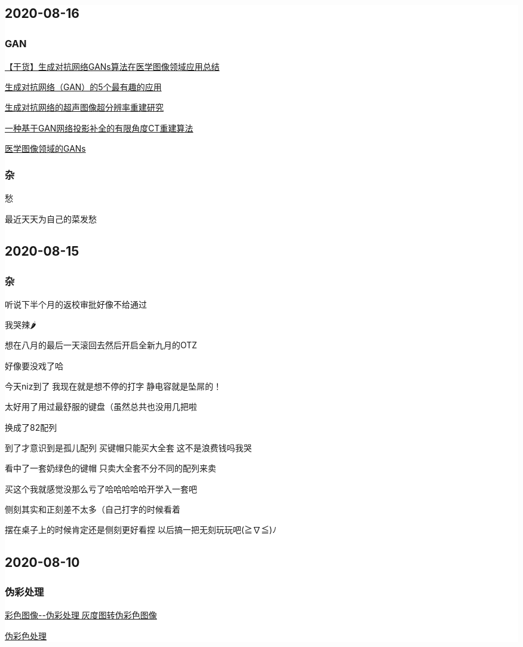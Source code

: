 ## 2020-08-16

### GAN

[【干货】生成对抗网络GANs算法在医学图像领域应用总结](https://blog.csdn.net/hahabeibei123456789/article/details/97626923)

[生成对抗网络（GAN）的5个最有趣的应用](https://blog.csdn.net/weixin_42137700/article/details/93988738?utm_medium=distribute.pc_relevant.none-task-blog-BlogCommendFromMachineLearnPai2-7.channel_param&depth_1-utm_source=distribute.pc_relevant.none-task-blog-BlogCommendFromMachineLearnPai2-7.channel_param)

[生成对抗网络的超声图像超分辨率重建研究](http://cdmd.cnki.com.cn/Article/CDMD-12121-1019173442.htm)

[一种基于GAN网络投影补全的有限角度CT重建算法](http://www.cnki.com.cn/Article/CJFDTotal-ZTSX201901001.htm)

[医学图像领域的GANs](https://zhuanlan.zhihu.com/p/59521772)

### 杂

愁 

最近天天为自己的菜发愁

## 2020-08-15

### 杂

听说下半个月的返校审批好像不给通过

我哭辣🌶

想在八月的最后一天滚回去然后开启全新九月的OTZ

好像要没戏了哈

今天niz到了 我现在就是想不停的打字 静电容就是坠屌的！

太好用了用过最舒服的键盘（虽然总共也没用几把啦

换成了82配列

到了才意识到是孤儿配列 买键帽只能买大全套 这不是浪费钱吗我哭

看中了一套奶绿色的键帽 只卖大全套不分不同的配列来卖

买这个我就感觉没那么亏了哈哈哈哈哈开学入一套吧

侧刻其实和正刻差不太多（自己打字的时候看着

摆在桌子上的时候肯定还是侧刻更好看捏 以后搞一把无刻玩玩吧(≧∇≦)ﾉ

## 2020-08-10

### 伪彩处理
[彩色图像--伪彩处理 灰度图转伪彩色图像](https://www.cnblogs.com/yxwkf/p/5132697.html)

[伪彩色处理](https://baike.baidu.com/item/伪彩色处理/22235777?fr=aladdin)
